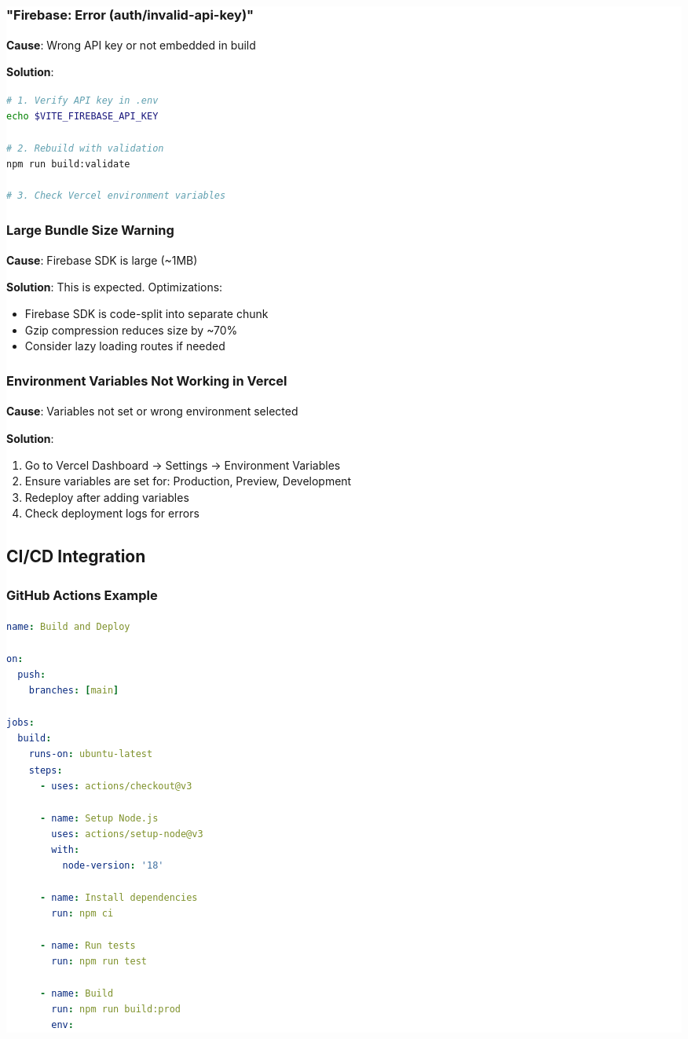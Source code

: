 ### "Firebase: Error (auth/invalid-api-key)"

**Cause**: Wrong API key or not embedded in build

**Solution**:
```bash
# 1. Verify API key in .env
echo $VITE_FIREBASE_API_KEY

# 2. Rebuild with validation
npm run build:validate

# 3. Check Vercel environment variables
```

### Large Bundle Size Warning

**Cause**: Firebase SDK is large (~1MB)

**Solution**: This is expected. Optimizations:
- Firebase SDK is code-split into separate chunk
- Gzip compression reduces size by ~70%
- Consider lazy loading routes if needed

### Environment Variables Not Working in Vercel

**Cause**: Variables not set or wrong environment selected

**Solution**:
1. Go to Vercel Dashboard → Settings → Environment Variables
2. Ensure variables are set for: Production, Preview, Development
3. Redeploy after adding variables
4. Check deployment logs for errors

## CI/CD Integration

### GitHub Actions Example

```yaml
name: Build and Deploy

on:
  push:
    branches: [main]

jobs:
  build:
    runs-on: ubuntu-latest
    steps:
      - uses: actions/checkout@v3
      
      - name: Setup Node.js
        uses: actions/setup-node@v3
        with:
          node-version: '18'
      
      - name: Install dependencies
        run: npm ci
      
      - name: Run tests
        run: npm run test
      
      - name: Build
        run: npm run build:prod
        env:
```